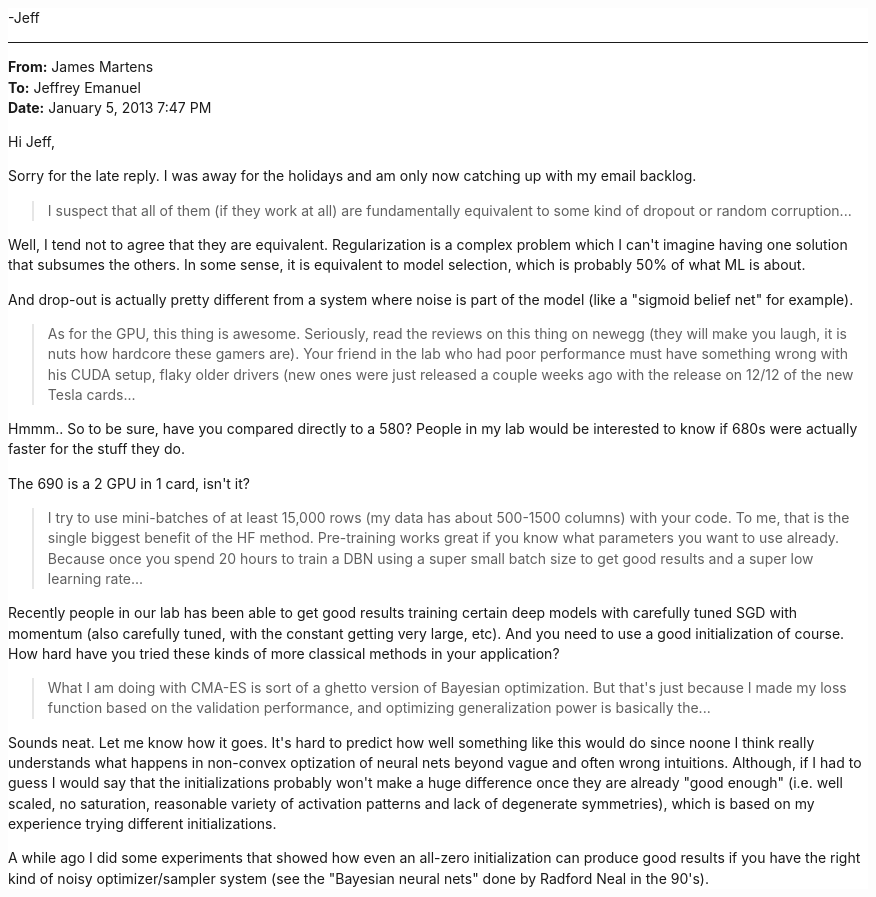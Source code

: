 
-Jeff

---

**From:** James Martens  
**To:** Jeffrey Emanuel  
**Date:** January 5, 2013 7:47 PM

Hi Jeff,

Sorry for the late reply. I was away for the holidays and am only now catching up with my email backlog.

> I suspect that all of them (if they work at all) are fundamentally equivalent to some kind of dropout or random corruption...

Well, I tend not to agree that they are equivalent. Regularization is a complex problem which I can't imagine having one solution that subsumes the others. In some sense, it is equivalent to model selection, which is probably 50% of what ML is about.

And drop-out is actually pretty different from a system where noise is part of the model (like a "sigmoid belief net" for example).

> As for the GPU, this thing is awesome. Seriously, read the reviews on this thing on newegg (they will make you laugh, it is nuts how hardcore these gamers are). Your friend in the lab who had poor performance must have something wrong with his CUDA setup, flaky older drivers (new ones were just released a couple weeks ago with the release on 12/12 of the new Tesla cards...

Hmmm.. So to be sure, have you compared directly to a 580?  People in my lab would be interested to know if 680s were actually faster for the stuff they do.

The 690 is a 2 GPU in 1 card, isn't it?

> I try to use mini-batches of at least 15,000 rows (my data has about 500-1500 columns) with your code. To me, that is the single biggest benefit of the HF method. Pre-training works great if you know what parameters you want to use already. Because once you spend 20 hours to train a DBN using a super small batch size to get good results and a super low learning rate...

Recently people in our lab has been able to get good results training certain deep models with carefully tuned SGD with momentum (also carefully tuned, with the constant getting very large, etc). And you need to use a good initialization of course. How hard have you tried these kinds of more classical methods in your application?

> What I am doing with CMA-ES is sort of a ghetto version of Bayesian optimization. But that's just because I made my loss function based on the validation performance, and optimizing generalization power is basically the...

Sounds neat. Let me know how it goes.  It's hard to predict how well something like this would do since noone I think really understands what happens in non-convex optization of neural nets beyond vague and often wrong intuitions. Although, if I had to guess I would say that the initializations probably won't make a huge difference once they are already "good enough" (i.e. well scaled, no saturation, reasonable variety of activation patterns and lack of degenerate symmetries), which is based on my experience trying different initializations.

A while ago I did some experiments that showed how even an all-zero initialization can produce good results if you have the right kind of noisy optimizer/sampler system (see the "Bayesian neural nets" done by Radford Neal in the 90's).

